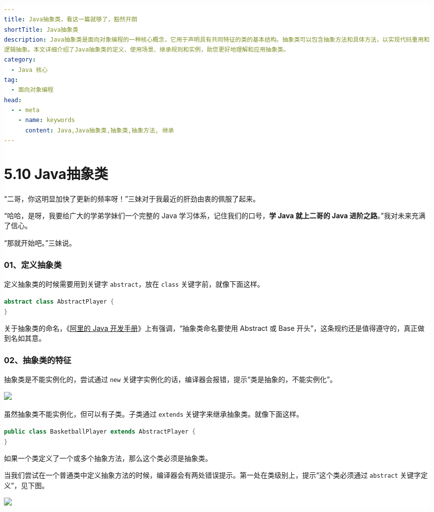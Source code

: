 ```yaml
---
title: Java抽象类，看这一篇就够了，豁然开朗
shortTitle: Java抽象类
description: Java抽象类是面向对象编程的一种核心概念，它用于声明具有共同特征的类的基本结构。抽象类可以包含抽象方法和具体方法，以实现代码重用和逻辑抽象。本文详细介绍了Java抽象类的定义、使用场景、继承规则和实例，助您更好地理解和应用抽象类。
category:
  - Java 核心
tag:
  - 面向对象编程
head:
  - - meta
    - name: keywords
      content: Java,Java抽象类,抽象类,抽象方法, 继承
---
```


# 5.10 Java抽象类

“二哥，你这明显加快了更新的频率呀！”三妹对于我最近的肝劲由衷的佩服了起来。

“哈哈，是呀，我要给广大的学弟学妹们一个完整的 Java 学习体系，记住我们的口号，**学 Java 就上二哥的 Java 进阶之路**。”我对未来充满了信心。

“那就开始吧。”三妹说。

### 01、定义抽象类

定义抽象类的时候需要用到关键字 `abstract`，放在 `class` 关键字前，就像下面这样。

```java
abstract class AbstractPlayer {
}
```

关于抽象类的命名，《[阿里的 Java 开发手册](https://tobebetterjavaer.com/pdf/ali-java-shouce.html)》上有强调，“抽象类命名要使用 Abstract 或 Base 开头”，这条规约还是值得遵守的，真正做到名如其意。

### 02、抽象类的特征

抽象类是不能实例化的，尝试通过 `new` 关键字实例化的话，编译器会报错，提示“类是抽象的，不能实例化”。

![](https://cdn.tobebetterjavaer.com/tobebetterjavaer/images/object-class/abstract-01.png)

虽然抽象类不能实例化，但可以有子类。子类通过 `extends` 关键字来继承抽象类。就像下面这样。

```java
public class BasketballPlayer extends AbstractPlayer {
}
```

如果一个类定义了一个或多个抽象方法，那么这个类必须是抽象类。

当我们尝试在一个普通类中定义抽象方法的时候，编译器会有两处错误提示。第一处在类级别上，提示“这个类必须通过 `abstract` 关键字定义”，见下图。

![](https://cdn.tobebetterjavaer.com/tobebetterjavaer/images/object-class/abstract-02.png)
